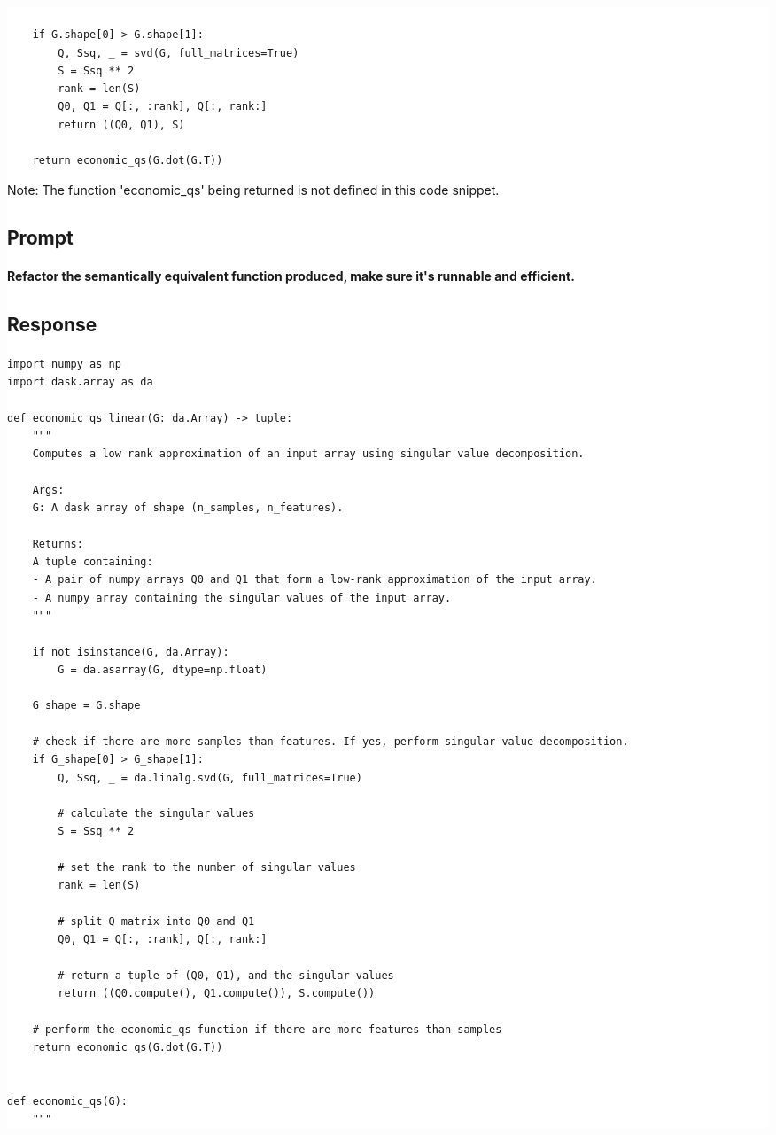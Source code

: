 ```

    if G.shape[0] > G.shape[1]:
        Q, Ssq, _ = svd(G, full_matrices=True)
        S = Ssq ** 2
        rank = len(S)
        Q0, Q1 = Q[:, :rank], Q[:, rank:]
        return ((Q0, Q1), S)

    return economic_qs(G.dot(G.T))
``` 

Note: The function 'economic_qs' being returned is not defined in this code snippet.

## Prompt

**Refactor the semantically equivalent function produced, make sure it's runnable and efficient.**

## Response

```
import numpy as np
import dask.array as da

def economic_qs_linear(G: da.Array) -> tuple:
    """
    Computes a low rank approximation of an input array using singular value decomposition.

    Args:
    G: A dask array of shape (n_samples, n_features).

    Returns:
    A tuple containing:
    - A pair of numpy arrays Q0 and Q1 that form a low-rank approximation of the input array.
    - A numpy array containing the singular values of the input array.
    """
    
    if not isinstance(G, da.Array):
        G = da.asarray(G, dtype=np.float)
    
    G_shape = G.shape
    
    # check if there are more samples than features. If yes, perform singular value decomposition.
    if G_shape[0] > G_shape[1]:
        Q, Ssq, _ = da.linalg.svd(G, full_matrices=True) 
        
        # calculate the singular values
        S = Ssq ** 2
        
        # set the rank to the number of singular values
        rank = len(S)
        
        # split Q matrix into Q0 and Q1
        Q0, Q1 = Q[:, :rank], Q[:, rank:]
        
        # return a tuple of (Q0, Q1), and the singular values
        return ((Q0.compute(), Q1.compute()), S.compute())

    # perform the economic_qs function if there are more features than samples
    return economic_qs(G.dot(G.T))


def economic_qs(G):
    """
```